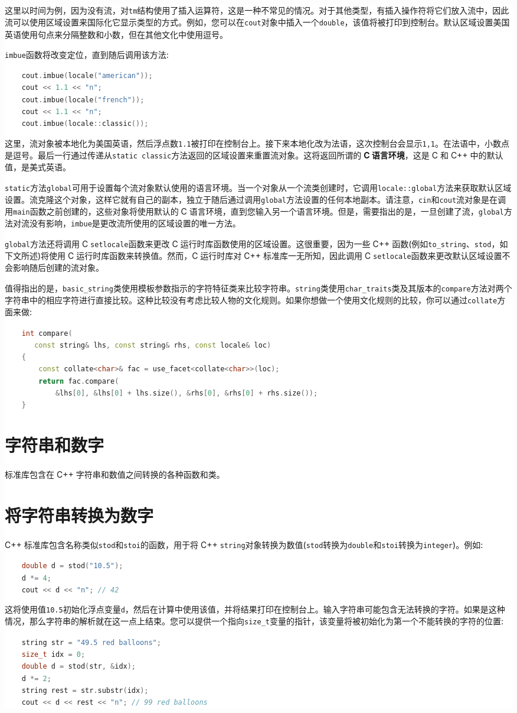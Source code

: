 这里以时间为例，因为没有流，对`tm`结构使用了插入运算符，这是一种不常见的情况。对于其他类型，有插入操作符将它们放入流中，因此流可以使用区域设置来国际化它显示类型的方式。例如，您可以在`cout`对象中插入一个`double`，该值将被打印到控制台。默认区域设置美国英语使用句点来分隔整数和小数，但在其他文化中使用逗号。

`imbue`函数将改变定位，直到随后调用该方法:

```cpp
    cout.imbue(locale("american")); 
    cout << 1.1 << "n"; 
    cout.imbue(locale("french")); 
    cout << 1.1 << "n"; 
    cout.imbue(locale::classic());
```

这里，流对象被本地化为美国英语，然后浮点数`1.1`被打印在控制台上。接下来本地化改为法语，这次控制台会显示`1,1`。在法语中，小数点是逗号。最后一行通过传递从`static classic`方法返回的区域设置来重置流对象。这将返回所谓的 **C 语言环境**，这是 C 和 C++ 中的默认值，是美式英语。

`static`方法`global`可用于设置每个流对象默认使用的语言环境。当一个对象从一个流类创建时，它调用`locale::global`方法来获取默认区域设置。流克隆这个对象，这样它就有自己的副本，独立于随后通过调用`global`方法设置的任何本地副本。请注意，`cin`和`cout`流对象是在调用`main`函数之前创建的，这些对象将使用默认的 C 语言环境，直到您输入另一个语言环境。但是，需要指出的是，一旦创建了流，`global`方法对流没有影响，`imbue`是更改流所使用的区域设置的唯一方法。

`global`方法还将调用 C `setlocale`函数来更改 C 运行时库函数使用的区域设置。这很重要，因为一些 C++ 函数(例如`to_string`、`stod`，如下文所述)将使用 C 运行时库函数来转换值。然而，C 运行时库对 C++ 标准库一无所知，因此调用 C `setlocale`函数来更改默认区域设置不会影响随后创建的流对象。

值得指出的是，`basic_string`类使用模板参数指示的字符特征类来比较字符串。`string`类使用`char_traits`类及其版本的`compare`方法对两个字符串中的相应字符进行直接比较。这种比较没有考虑比较人物的文化规则。如果你想做一个使用文化规则的比较，你可以通过`collate`方面来做:

```cpp
    int compare( 
       const string& lhs, const string& rhs, const locale& loc) 
    { 
        const collate<char>& fac = use_facet<collate<char>>(loc); 
        return fac.compare( 
            &lhs[0], &lhs[0] + lhs.size(), &rhs[0], &rhs[0] + rhs.size()); 
    }
```

# 字符串和数字

标准库包含在 C++ 字符串和数值之间转换的各种函数和类。

# 将字符串转换为数字

C++ 标准库包含名称类似`stod`和`stoi`的函数，用于将 C++ `string`对象转换为数值(`stod`转换为`double`和`stoi`转换为`integer`)。例如:

```cpp
    double d = stod("10.5"); 
    d *= 4; 
    cout << d << "n"; // 42
```

这将使用值`10.5`初始化浮点变量`d`，然后在计算中使用该值，并将结果打印在控制台上。输入字符串可能包含无法转换的字符。如果是这种情况，那么字符串的解析就在这一点上结束。您可以提供一个指向`size_t`变量的指针，该变量将被初始化为第一个不能转换的字符的位置:

```cpp
    string str = "49.5 red balloons"; 
    size_t idx = 0; 
    double d = stod(str, &idx); 
    d *= 2; 
    string rest = str.substr(idx); 
    cout << d << rest << "n"; // 99 red balloons
```
